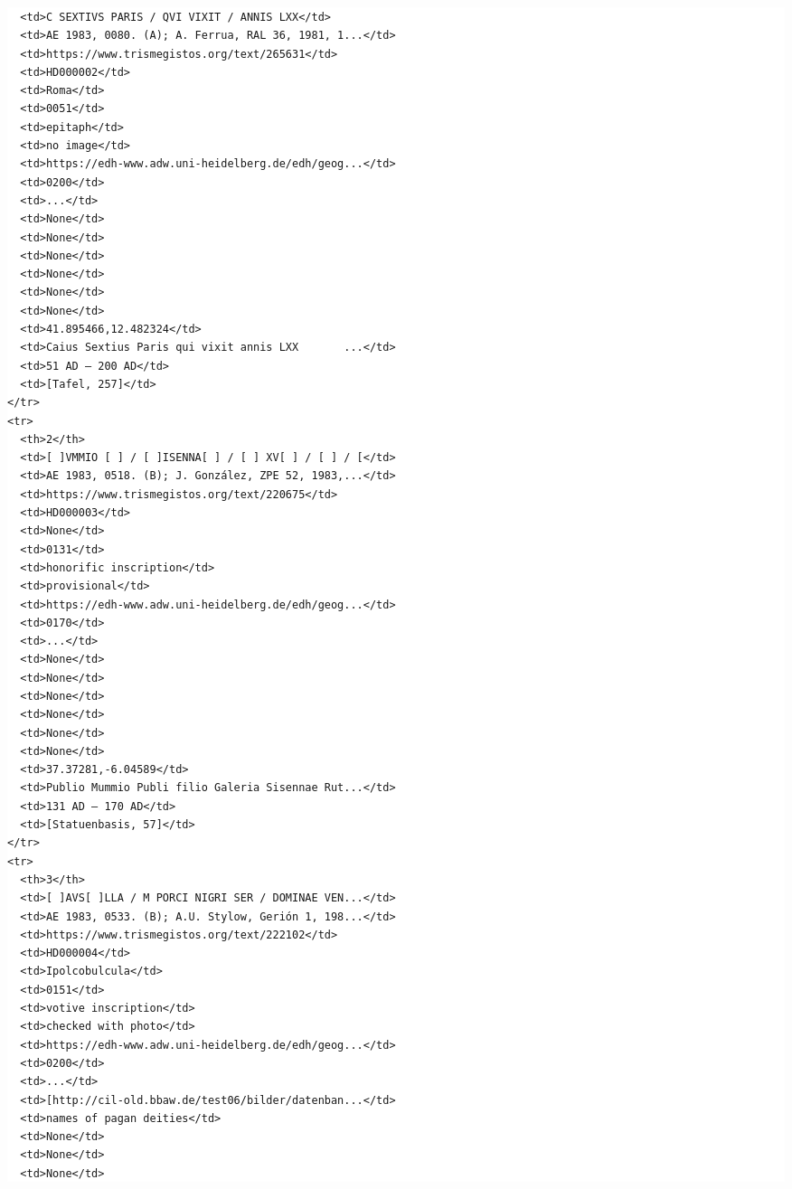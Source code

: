       <td>C SEXTIVS PARIS / QVI VIXIT / ANNIS LXX</td>
      <td>AE 1983, 0080. (A); A. Ferrua, RAL 36, 1981, 1...</td>
      <td>https://www.trismegistos.org/text/265631</td>
      <td>HD000002</td>
      <td>Roma</td>
      <td>0051</td>
      <td>epitaph</td>
      <td>no image</td>
      <td>https://edh-www.adw.uni-heidelberg.de/edh/geog...</td>
      <td>0200</td>
      <td>...</td>
      <td>None</td>
      <td>None</td>
      <td>None</td>
      <td>None</td>
      <td>None</td>
      <td>None</td>
      <td>41.895466,12.482324</td>
      <td>Caius Sextius Paris qui vixit annis LXX       ...</td>
      <td>51 AD – 200 AD</td>
      <td>[Tafel, 257]</td>
    </tr>
    <tr>
      <th>2</th>
      <td>[ ]VMMIO [ ] / [ ]ISENNA[ ] / [ ] XV[ ] / [ ] / [</td>
      <td>AE 1983, 0518. (B); J. González, ZPE 52, 1983,...</td>
      <td>https://www.trismegistos.org/text/220675</td>
      <td>HD000003</td>
      <td>None</td>
      <td>0131</td>
      <td>honorific inscription</td>
      <td>provisional</td>
      <td>https://edh-www.adw.uni-heidelberg.de/edh/geog...</td>
      <td>0170</td>
      <td>...</td>
      <td>None</td>
      <td>None</td>
      <td>None</td>
      <td>None</td>
      <td>None</td>
      <td>None</td>
      <td>37.37281,-6.04589</td>
      <td>Publio Mummio Publi filio Galeria Sisennae Rut...</td>
      <td>131 AD – 170 AD</td>
      <td>[Statuenbasis, 57]</td>
    </tr>
    <tr>
      <th>3</th>
      <td>[ ]AVS[ ]LLA / M PORCI NIGRI SER / DOMINAE VEN...</td>
      <td>AE 1983, 0533. (B); A.U. Stylow, Gerión 1, 198...</td>
      <td>https://www.trismegistos.org/text/222102</td>
      <td>HD000004</td>
      <td>Ipolcobulcula</td>
      <td>0151</td>
      <td>votive inscription</td>
      <td>checked with photo</td>
      <td>https://edh-www.adw.uni-heidelberg.de/edh/geog...</td>
      <td>0200</td>
      <td>...</td>
      <td>[http://cil-old.bbaw.de/test06/bilder/datenban...</td>
      <td>names of pagan deities</td>
      <td>None</td>
      <td>None</td>
      <td>None</td>